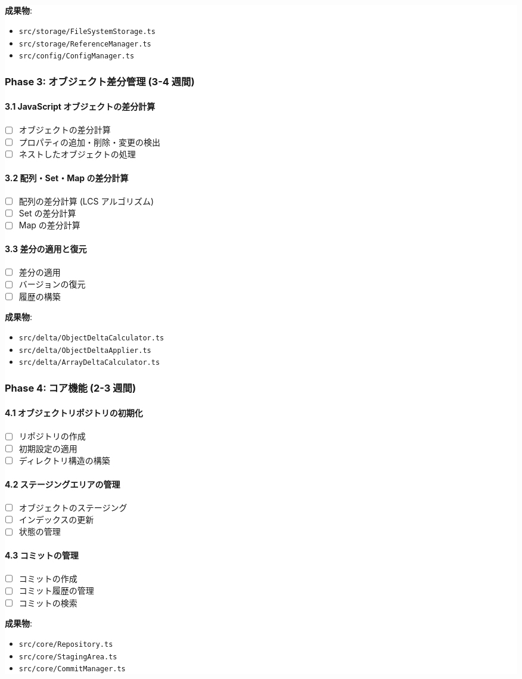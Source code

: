 **成果物**:

-   `src/storage/FileSystemStorage.ts`
-   `src/storage/ReferenceManager.ts`
-   `src/config/ConfigManager.ts`

### Phase 3: オブジェクト差分管理 (3-4 週間)

#### 3.1 JavaScript オブジェクトの差分計算

-   [ ] オブジェクトの差分計算
-   [ ] プロパティの追加・削除・変更の検出
-   [ ] ネストしたオブジェクトの処理

#### 3.2 配列・Set・Map の差分計算

-   [ ] 配列の差分計算 (LCS アルゴリズム)
-   [ ] Set の差分計算
-   [ ] Map の差分計算

#### 3.3 差分の適用と復元

-   [ ] 差分の適用
-   [ ] バージョンの復元
-   [ ] 履歴の構築

**成果物**:

-   `src/delta/ObjectDeltaCalculator.ts`
-   `src/delta/ObjectDeltaApplier.ts`
-   `src/delta/ArrayDeltaCalculator.ts`

### Phase 4: コア機能 (2-3 週間)

#### 4.1 オブジェクトリポジトリの初期化

-   [ ] リポジトリの作成
-   [ ] 初期設定の適用
-   [ ] ディレクトリ構造の構築

#### 4.2 ステージングエリアの管理

-   [ ] オブジェクトのステージング
-   [ ] インデックスの更新
-   [ ] 状態の管理

#### 4.3 コミットの管理

-   [ ] コミットの作成
-   [ ] コミット履歴の管理
-   [ ] コミットの検索

**成果物**:

-   `src/core/Repository.ts`
-   `src/core/StagingArea.ts`
-   `src/core/CommitManager.ts`
